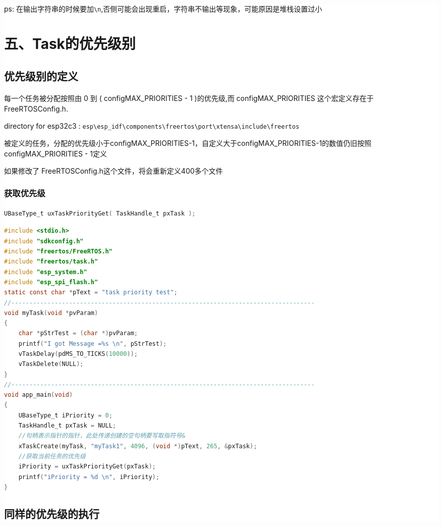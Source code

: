 ```C
```

ps: 在输出字符串的时候要加`\n`,否侧可能会出现重启，字符串不输出等现象，可能原因是堆栈设置过小

# 五、Task的优先级别

## 优先级别的定义

每一个任务被分配按照由 0 到 ( configMAX_PRIORITIES - 1 )的优先级,而 configMAX_PRIORITIES 这个宏定义存在于 FreeRTOSConfig.h.

directory for esp32c3 : `esp\esp_idf\components\freertos\port\xtensa\include\freertos`

被定义的任务，分配的优先级小于configMAX_PRIORITIES-1，自定义大于configMAX_PRIORITIES-1的数值仍旧按照configMAX_PRIORITIES - 1定义

如果修改了 FreeRTOSConfig.h这个文件，将会重新定义400多个文件

### 获取优先级

```C
UBaseType_t uxTaskPriorityGet( TaskHandle_t pxTask );
```

```C
#include <stdio.h>
#include "sdkconfig.h"
#include "freertos/FreeRTOS.h"
#include "freertos/task.h"
#include "esp_system.h"
#include "esp_spi_flash.h"
static const char *pText = "task priority test";
//------------------------------------------------------------------------------------
void myTask(void *pvParam)
{
    char *pStrTest = (char *)pvParam;
    printf("I got Message =%s \n", pStrTest);
    vTaskDelay(pdMS_TO_TICKS(10000));
    vTaskDelete(NULL);
}
//------------------------------------------------------------------------------------
void app_main(void)
{
    UBaseType_t iPriority = 0;
    TaskHandle_t pxTask = NULL;
    //句柄表示指针的指针，此处传递创建的空句柄要写取指符号&
    xTaskCreate(myTask, "myTask1", 4096, (void *)pText, 265, &pxTask);
    //获取当前任务的优先级
    iPriority = uxTaskPriorityGet(pxTask);
    printf("iPriority = %d \n", iPriority);
}
```

## 同样的优先级的执行
